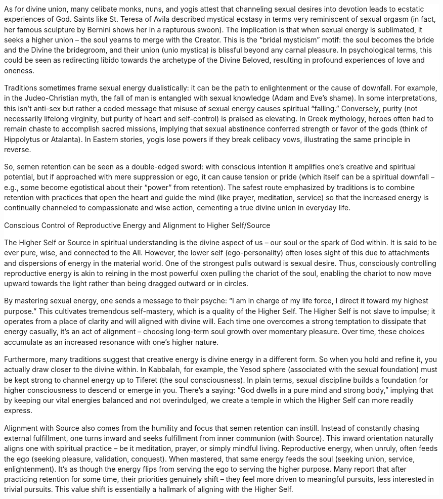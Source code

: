 As for divine union, many celibate monks, nuns, and yogis attest that channeling sexual desires into devotion leads to ecstatic experiences of God. Saints like St. Teresa of Avila described mystical ecstasy in terms very reminiscent of sexual orgasm (in fact, her famous sculpture by Bernini shows her in a rapturous swoon). The implication is that when sexual energy is sublimated, it seeks a higher union – the soul yearns to merge with the Creator. This is the “bridal mysticism” motif: the soul becomes the bride and the Divine the bridegroom, and their union (unio mystica) is blissful beyond any carnal pleasure. In psychological terms, this could be seen as redirecting libido towards the archetype of the Divine Beloved, resulting in profound experiences of love and oneness.

Traditions sometimes frame sexual energy dualistically: it can be the path to enlightenment or the cause of downfall. For example, in the Judeo-Christian myth, the fall of man is entangled with sexual knowledge (Adam and Eve’s shame). In some interpretations, this isn’t anti-sex but rather a coded message that misuse of sexual energy causes spiritual “falling.” Conversely, purity (not necessarily lifelong virginity, but purity of heart and self-control) is praised as elevating. In Greek mythology, heroes often had to remain chaste to accomplish sacred missions, implying that sexual abstinence conferred strength or favor of the gods (think of Hippolytus or Atalanta). In Eastern stories, yogis lose powers if they break celibacy vows, illustrating the same principle in reverse.

So, semen retention can be seen as a double-edged sword: with conscious intention it amplifies one’s creative and spiritual potential, but if approached with mere suppression or ego, it can cause tension or pride (which itself can be a spiritual downfall – e.g., some become egotistical about their “power” from retention). The safest route emphasized by traditions is to combine retention with practices that open the heart and guide the mind (like prayer, meditation, service) so that the increased energy is continually channeled to compassionate and wise action, cementing a true divine union in everyday life.

Conscious Control of Reproductive Energy and Alignment to Higher Self/Source

The Higher Self or Source in spiritual understanding is the divine aspect of us – our soul or the spark of God within. It is said to be ever pure, wise, and connected to the All. However, the lower self (ego-personality) often loses sight of this due to attachments and dispersions of energy in the material world. One of the strongest pulls outward is sexual desire. Thus, consciously controlling reproductive energy is akin to reining in the most powerful oxen pulling the chariot of the soul, enabling the chariot to now move upward towards the light rather than being dragged outward or in circles.

By mastering sexual energy, one sends a message to their psyche: “I am in charge of my life force, I direct it toward my highest purpose.” This cultivates tremendous self-mastery, which is a quality of the Higher Self. The Higher Self is not slave to impulse; it operates from a place of clarity and will aligned with divine will. Each time one overcomes a strong temptation to dissipate that energy casually, it’s an act of alignment – choosing long-term soul growth over momentary pleasure. Over time, these choices accumulate as an increased resonance with one’s higher nature.

Furthermore, many traditions suggest that creative energy is divine energy in a different form. So when you hold and refine it, you actually draw closer to the divine within. In Kabbalah, for example, the Yesod sphere (associated with the sexual foundation) must be kept strong to channel energy up to Tiferet (the soul consciousness). In plain terms, sexual discipline builds a foundation for higher consciousness to descend or emerge in you. There’s a saying: “God dwells in a pure mind and strong body,” implying that by keeping our vital energies balanced and not overindulged, we create a temple in which the Higher Self can more readily express.

Alignment with Source also comes from the humility and focus that semen retention can instill. Instead of constantly chasing external fulfillment, one turns inward and seeks fulfillment from inner communion (with Source). This inward orientation naturally aligns one with spiritual practice – be it meditation, prayer, or simply mindful living. Reproductive energy, when unruly, often feeds the ego (seeking pleasure, validation, conquest). When mastered, that same energy feeds the soul (seeking union, service, enlightenment). It’s as though the energy flips from serving the ego to serving the higher purpose. Many report that after practicing retention for some time, their priorities genuinely shift – they feel more driven to meaningful pursuits, less interested in trivial pursuits. This value shift is essentially a hallmark of aligning with the Higher Self.
